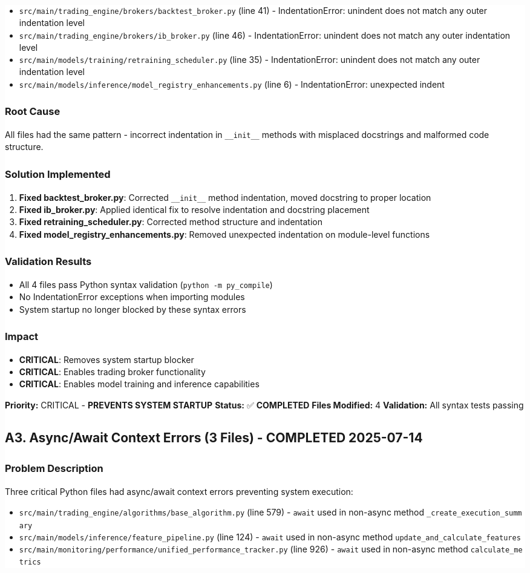 - `src/main/trading_engine/brokers/backtest_broker.py` (line 41) - IndentationError: unindent does not match any outer indentation level
- `src/main/trading_engine/brokers/ib_broker.py` (line 46) - IndentationError: unindent does not match any outer indentation level
- `src/main/models/training/retraining_scheduler.py` (line 35) - IndentationError: unindent does not match any outer indentation level
- `src/main/models/inference/model_registry_enhancements.py` (line 6) - IndentationError: unexpected indent

### **Root Cause**

All files had the same pattern - incorrect indentation in `__init__` methods with misplaced docstrings and malformed code structure.

### **Solution Implemented**

1. **Fixed backtest_broker.py**: Corrected `__init__` method indentation, moved docstring to proper location
2. **Fixed ib_broker.py**: Applied identical fix to resolve indentation and docstring placement
3. **Fixed retraining_scheduler.py**: Corrected method structure and indentation
4. **Fixed model_registry_enhancements.py**: Removed unexpected indentation on module-level functions

### **Validation Results**

- All 4 files pass Python syntax validation (`python -m py_compile`)
- No IndentationError exceptions when importing modules
- System startup no longer blocked by these syntax errors

### **Impact**

- **CRITICAL**: Removes system startup blocker
- **CRITICAL**: Enables trading broker functionality
- **CRITICAL**: Enables model training and inference capabilities

**Priority:** CRITICAL - **PREVENTS SYSTEM STARTUP**
**Status:** ✅ **COMPLETED**
**Files Modified:** 4
**Validation:** All syntax tests passing

## **A3. Async/Await Context Errors (3 Files) - COMPLETED 2025-07-14**

### **Problem Description**

Three critical Python files had async/await context errors preventing system execution:

- `src/main/trading_engine/algorithms/base_algorithm.py` (line 579) - `await` used in non-async method `_create_execution_summary`
- `src/main/models/inference/feature_pipeline.py` (line 124) - `await` used in non-async method `update_and_calculate_features`
- `src/main/monitoring/performance/unified_performance_tracker.py` (line 926) - `await` used in non-async method `calculate_metrics`
